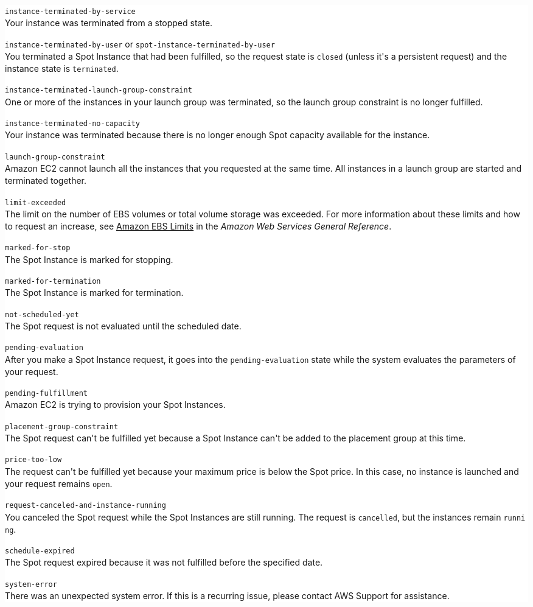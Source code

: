 `instance-terminated-by-service`  
Your instance was terminated from a stopped state\.

`instance-terminated-by-user` or `spot-instance-terminated-by-user`  
You terminated a Spot Instance that had been fulfilled, so the request state is `closed` \(unless it's a persistent request\) and the instance state is `terminated`\.

`instance-terminated-launch-group-constraint`  
One or more of the instances in your launch group was terminated, so the launch group constraint is no longer fulfilled\.

`instance-terminated-no-capacity`  
Your instance was terminated because there is no longer enough Spot capacity available for the instance\.

`launch-group-constraint`  
Amazon EC2 cannot launch all the instances that you requested at the same time\. All instances in a launch group are started and terminated together\.

`limit-exceeded`  
The limit on the number of EBS volumes or total volume storage was exceeded\. For more information about these limits and how to request an increase, see [Amazon EBS Limits](https://docs.aws.amazon.com/general/latest/gr/aws_service_limits.html#limits_ebs) in the *Amazon Web Services General Reference*\.

`marked-for-stop`  
The Spot Instance is marked for stopping\.

`marked-for-termination`  
The Spot Instance is marked for termination\.

`not-scheduled-yet`  
The Spot request is not evaluated until the scheduled date\.

`pending-evaluation`  
After you make a Spot Instance request, it goes into the `pending-evaluation` state while the system evaluates the parameters of your request\.

`pending-fulfillment`  
Amazon EC2 is trying to provision your Spot Instances\.

`placement-group-constraint`  
The Spot request can't be fulfilled yet because a Spot Instance can't be added to the placement group at this time\.

`price-too-low`  
The request can't be fulfilled yet because your maximum price is below the Spot price\. In this case, no instance is launched and your request remains `open`\.

`request-canceled-and-instance-running`  
You canceled the Spot request while the Spot Instances are still running\. The request is `cancelled`, but the instances remain `running`\.

`schedule-expired`  
The Spot request expired because it was not fulfilled before the specified date\.

`system-error`  
There was an unexpected system error\. If this is a recurring issue, please contact AWS Support for assistance\.